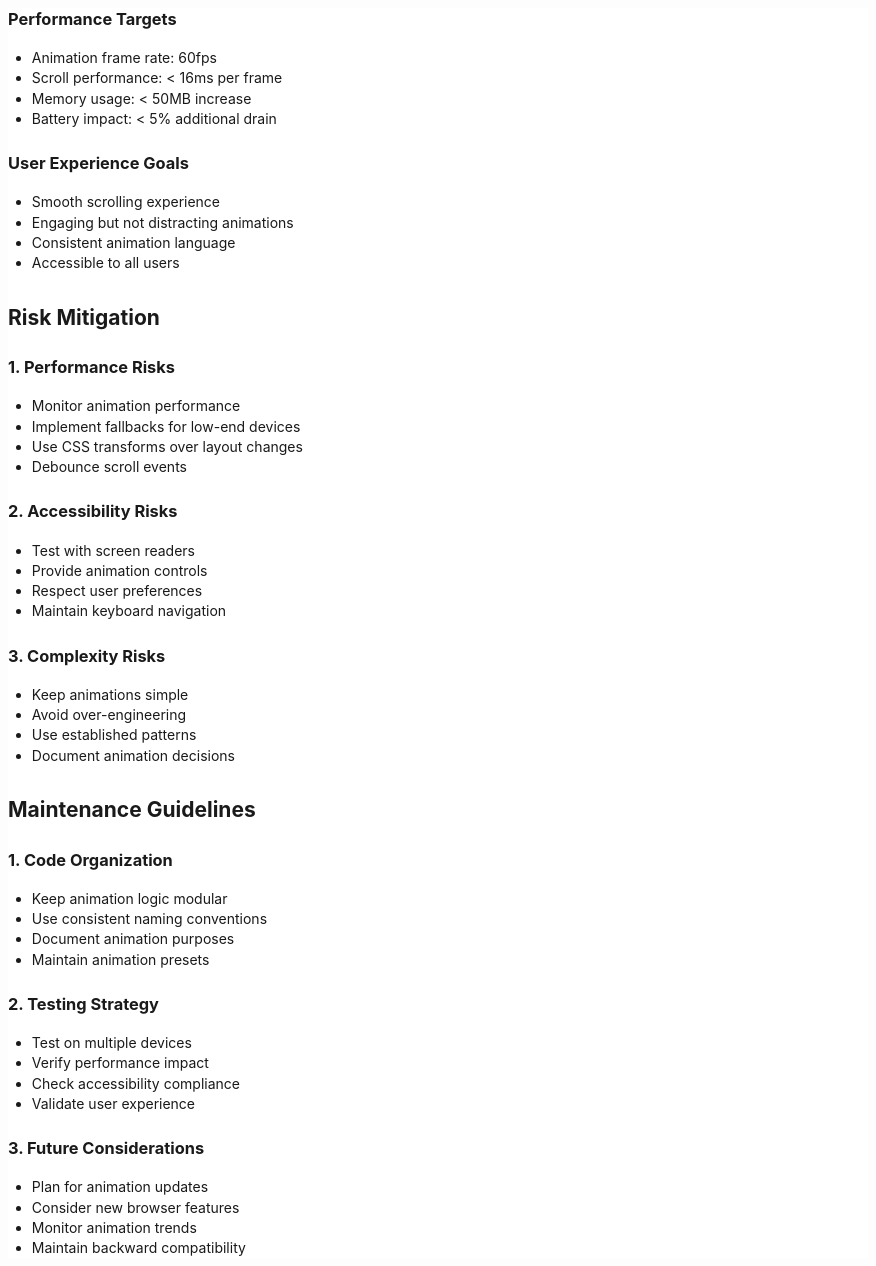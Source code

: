 ### Performance Targets
- Animation frame rate: 60fps
- Scroll performance: < 16ms per frame
- Memory usage: < 50MB increase
- Battery impact: < 5% additional drain

### User Experience Goals
- Smooth scrolling experience
- Engaging but not distracting animations
- Consistent animation language
- Accessible to all users

## Risk Mitigation

### 1. Performance Risks
- Monitor animation performance
- Implement fallbacks for low-end devices
- Use CSS transforms over layout changes
- Debounce scroll events

### 2. Accessibility Risks
- Test with screen readers
- Provide animation controls
- Respect user preferences
- Maintain keyboard navigation

### 3. Complexity Risks
- Keep animations simple
- Avoid over-engineering
- Use established patterns
- Document animation decisions

## Maintenance Guidelines

### 1. Code Organization
- Keep animation logic modular
- Use consistent naming conventions
- Document animation purposes
- Maintain animation presets

### 2. Testing Strategy
- Test on multiple devices
- Verify performance impact
- Check accessibility compliance
- Validate user experience

### 3. Future Considerations
- Plan for animation updates
- Consider new browser features
- Monitor animation trends
- Maintain backward compatibility
